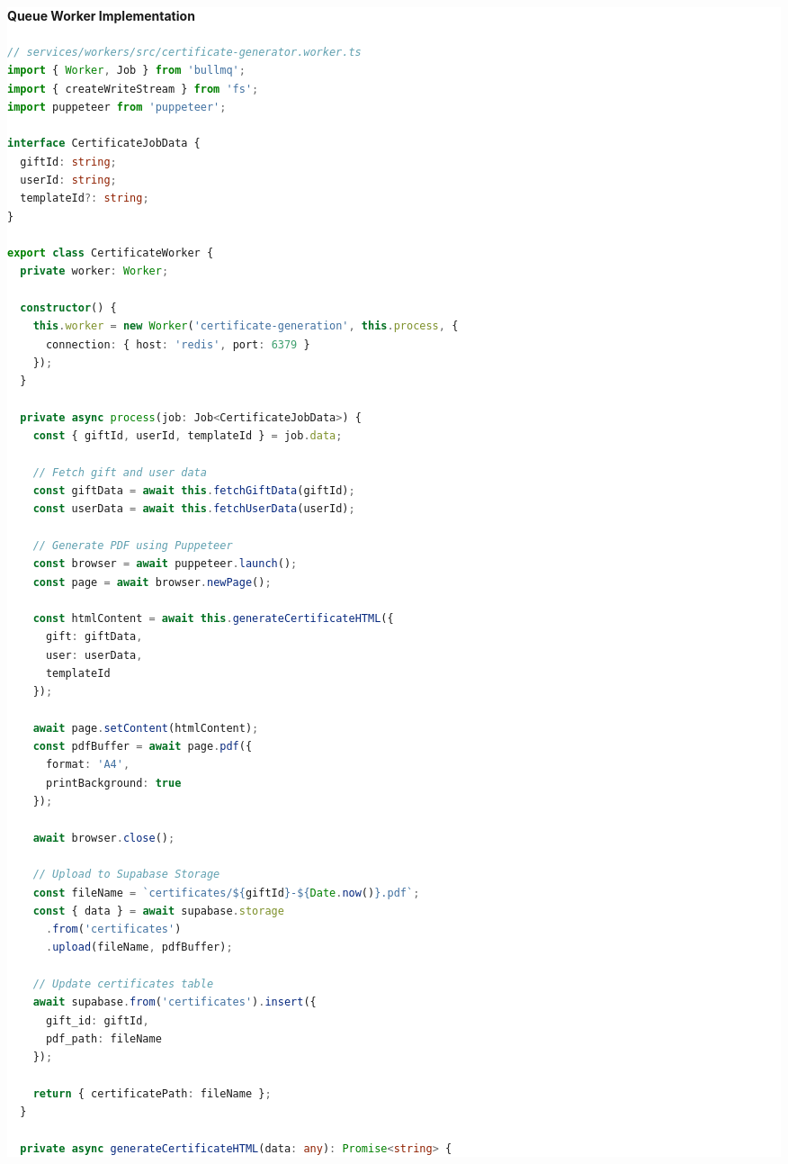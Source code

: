 #### Queue Worker Implementation
```typescript
// services/workers/src/certificate-generator.worker.ts
import { Worker, Job } from 'bullmq';
import { createWriteStream } from 'fs';
import puppeteer from 'puppeteer';

interface CertificateJobData {
  giftId: string;
  userId: string;
  templateId?: string;
}

export class CertificateWorker {
  private worker: Worker;

  constructor() {
    this.worker = new Worker('certificate-generation', this.process, {
      connection: { host: 'redis', port: 6379 }
    });
  }

  private async process(job: Job<CertificateJobData>) {
    const { giftId, userId, templateId } = job.data;
    
    // Fetch gift and user data
    const giftData = await this.fetchGiftData(giftId);
    const userData = await this.fetchUserData(userId);

    // Generate PDF using Puppeteer
    const browser = await puppeteer.launch();
    const page = await browser.newPage();
    
    const htmlContent = await this.generateCertificateHTML({
      gift: giftData,
      user: userData,
      templateId
    });

    await page.setContent(htmlContent);
    const pdfBuffer = await page.pdf({
      format: 'A4',
      printBackground: true
    });

    await browser.close();

    // Upload to Supabase Storage
    const fileName = `certificates/${giftId}-${Date.now()}.pdf`;
    const { data } = await supabase.storage
      .from('certificates')
      .upload(fileName, pdfBuffer);

    // Update certificates table
    await supabase.from('certificates').insert({
      gift_id: giftId,
      pdf_path: fileName
    });

    return { certificatePath: fileName };
  }

  private async generateCertificateHTML(data: any): Promise<string> {
```